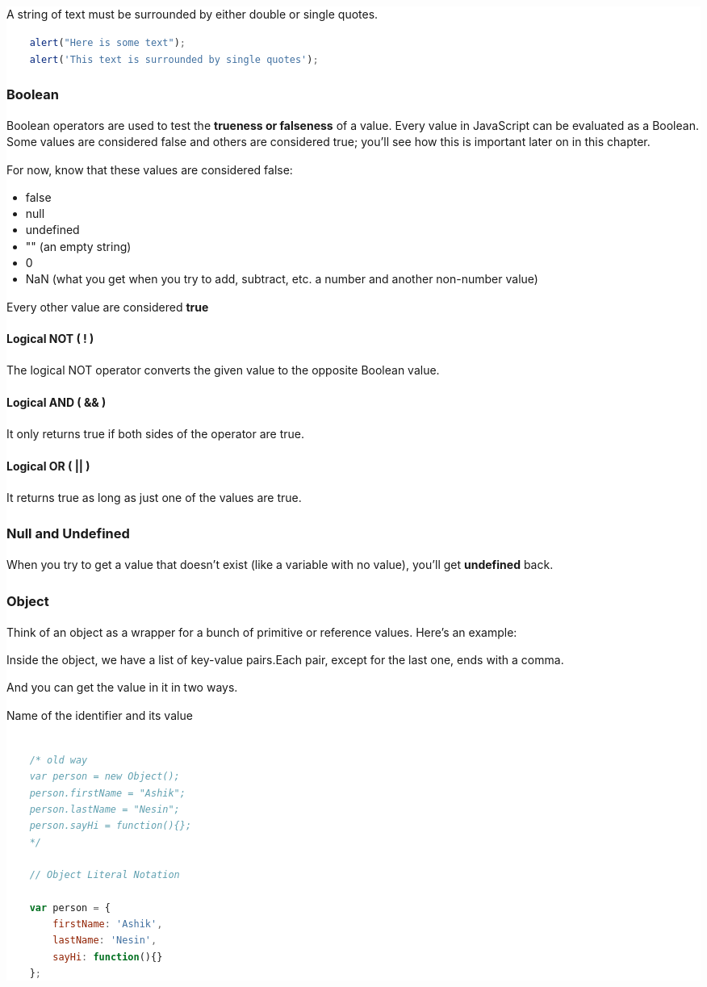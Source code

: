 A string of text must be surrounded by either double or single quotes.

```js
	alert("Here is some text");
    alert('This text is surrounded by single quotes');
```

### Boolean 

Boolean operators are used to test the **trueness or falseness** of a value. Every value in JavaScript can be evaluated as a Boolean. Some values are considered false and others are considered true; you’ll see how this is important later on in this chapter. 

For now, know that these values are considered false:
* false
* null
* undefined
* "" (an empty string)
* 0
* NaN (what you get when you try to add, subtract, etc. a number and another non-number value)

Every other value are considered **true**

#### Logical NOT ( ! )

The logical NOT operator converts the given value to the opposite Boolean value.

#### Logical AND ( && )

It only returns true if both sides of the operator are true. 

#### Logical OR ( || )

It returns true as long as just one of the values are true.

### Null and Undefined

When you try to get a value that doesn’t exist (like a variable with no value), you’ll get **undefined** back.



### Object

Think of an object as a wrapper for a bunch of primitive or reference values. Here’s an example:

Inside the object, we have a list of key-value pairs.Each pair, except for the last one, ends with a comma.

And you can get the value in it in two ways.

Name of the identifier and its value

```js
	
	/* old way
	var person = new Object();
	person.firstName = "Ashik";
	person.lastName = "Nesin";
	person.sayHi = function(){};
	*/

	// Object Literal Notation

	var person = {
		firstName: 'Ashik',
		lastName: 'Nesin',
		sayHi: function(){}
	};

```